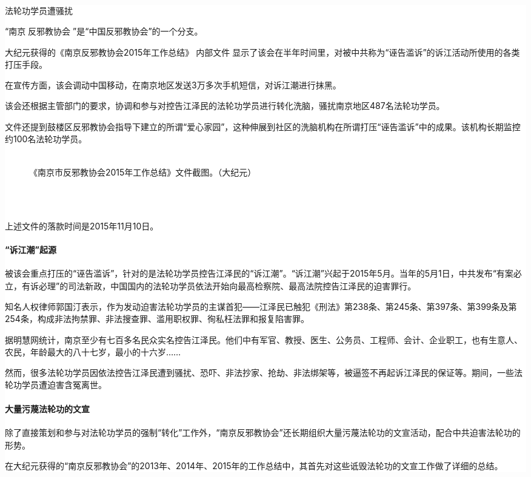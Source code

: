   </ok>
  法轮功学员遭骚扰
 </h4>
 <p>
  “南京
  <ok href="https://www.epochtimes.com/gb/tag/%E5%8F%8D%E9%82%AA%E6%95%99%E5%8D%8F%E4%BC%9A.html">
   反邪教协会
  </ok>
  ”是“中国反邪教协会”的一个分支。
 </p>
 <p>
  大纪元获得的《南京反邪教协会2015年工作总结》
  <ok href="https://www.epochtimes.com/gb/tag/%E5%86%85%E9%83%A8%E6%96%87%E4%BB%B6.html">
   内部文件
  </ok>
  显示了该会在半年时间里，对被中共称为“诬告滥诉”的诉江活动所使用的各类打压手段。
 </p>
 <p>
  在宣传方面，该会调动中国移动，在南京地区发送3万多次手机短信，对诉江潮进行抹黑。
 </p>
 <p>
  该会还根据主管部门的要求，协调和参与对控告江泽民的法轮功学员进行转化洗脑，骚扰南京地区487名法轮功学员。
 </p>
 <p>
  文件还提到鼓楼区反邪教协会指导下建立的所谓“爱心家园”，这种伸展到社区的洗脑机构在所谓打压“诬告滥诉”中的成果。该机构长期监控约100名法轮功学员。
 </p>
 <figure aria-describedby="caption-attachment-12426599" class="wp-caption aligncenter" id="attachment_12426599" style="width: 497px">
  <ok href="https://i.epochtimes.com/assets/uploads/2020/09/1-2-4.jpg" target="_blank">
   <img alt="" class="wp-image-12426599" src="https://i.epochtimes.com/assets/uploads/2020/09/1-2-4-600x117.jpg"/>
  </ok>
  <br/><figcaption class="wp-caption-text" id="caption-attachment-12426599">
   《南京市反邪教协会2015年工作总结》文件截图。（大纪元）
  </figcaption><br/>
 </figure><br/>
 <p>
  上述文件的落款时间是2015年11月10日。
 </p>
 <h4>
  “诉江潮”起源
 </h4>
 <p>
  被该会重点打压的“诬告滥诉”，针对的是法轮功学员控告江泽民的“诉江潮”。“诉江潮”兴起于2015年5月。当年的5月1日，中共发布“有案必立，有诉必理”的司法新政，中国国内的法轮功学员依法开始向最高检察院、最高法院控告江泽民的迫害罪行。
 </p>
 <p>
  知名人权律师郭国汀表示，作为发动迫害法轮功学员的主谋首犯——江泽民已触犯《刑法》第238条、第245条、第397条、第399条及第254条，构成非法拘禁罪、非法搜查罪、滥用职权罪、徇私枉法罪和报复陷害罪。
 </p>
 <p>
  据明慧网统计，南京至少有七百多名民众实名控告江泽民。他们中有军官、教授、医生、公务员、工程师、会计、企业职工，也有生意人、农民，年龄最大的八十七岁，最小的十六岁……
 </p>
 <p>
  然而，很多法轮功学员因依法控告江泽民遭到骚扰、恐吓、非法抄家、抢劫、非法绑架等，被逼签不再起诉江泽民的保证等。期间，一些法轮功学员遭迫害含冤离世。
 </p>
 <h4>
  大量污蔑法轮功的文宣
 </h4>
 <p>
  除了直接策划和参与对法轮功学员的强制“转化”工作外，“南京反邪教协会”还长期组织大量污蔑法轮功的文宣活动，配合中共迫害法轮功的形势。
 </p>
 <p>
  在大纪元获得的“南京反邪教协会”的2013年、2014年、2015年的工作总结中，其首先对这些诋毁法轮功的文宣工作做了详细的总结。